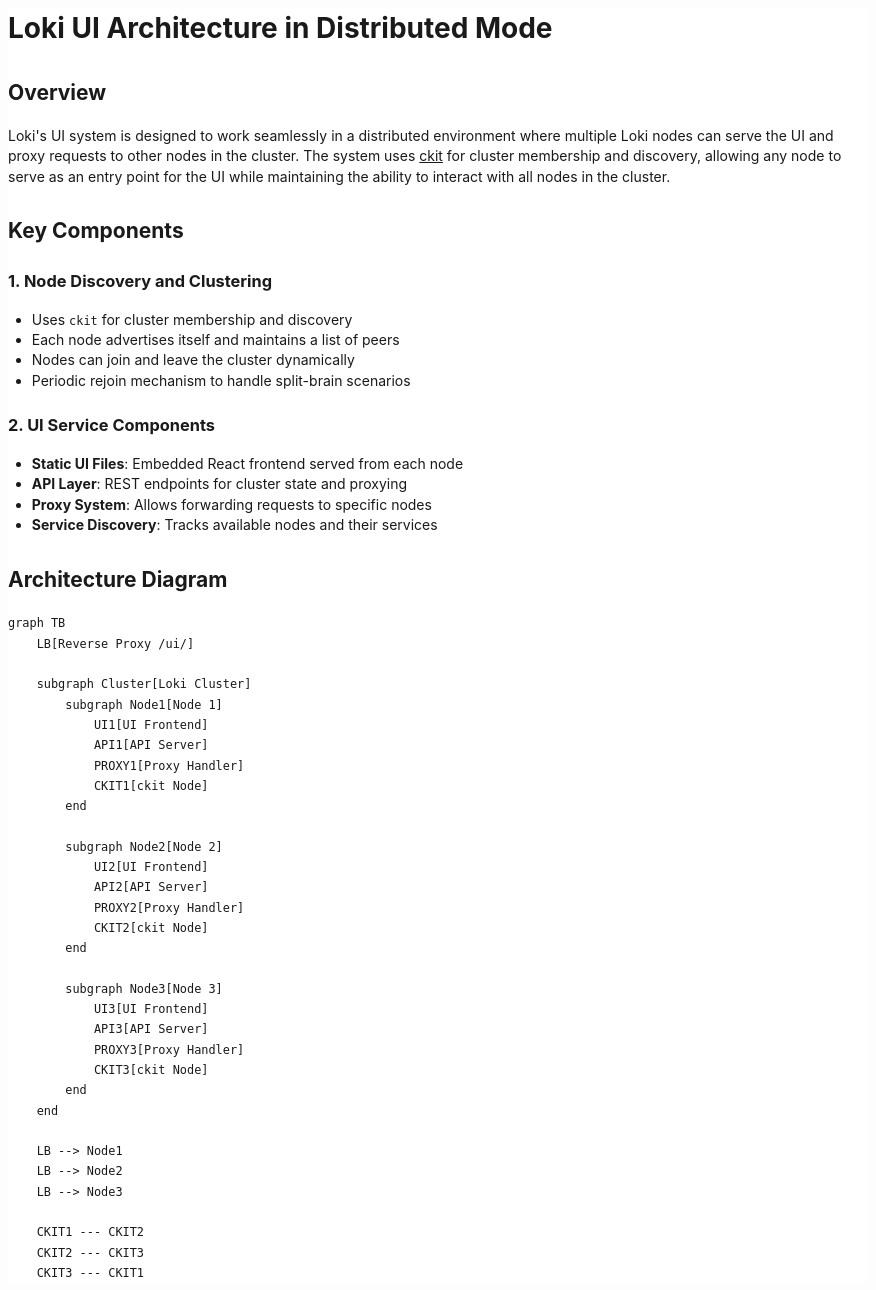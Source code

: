 # Loki UI Architecture in Distributed Mode

## Overview

Loki's UI system is designed to work seamlessly in a distributed environment where multiple Loki nodes can serve the UI and proxy requests to other nodes in the cluster. The system uses [ckit](https://github.com/grafana/ckit) for cluster membership and discovery, allowing any node to serve as an entry point for the UI while maintaining the ability to interact with all nodes in the cluster.

## Key Components

### 1. Node Discovery and Clustering

- Uses `ckit` for cluster membership and discovery
- Each node advertises itself and maintains a list of peers
- Nodes can join and leave the cluster dynamically
- Periodic rejoin mechanism to handle split-brain scenarios

### 2. UI Service Components

- **Static UI Files**: Embedded React frontend served from each node
- **API Layer**: REST endpoints for cluster state and proxying
- **Proxy System**: Allows forwarding requests to specific nodes
- **Service Discovery**: Tracks available nodes and their services

## Architecture Diagram

```mermaid
graph TB
    LB[Reverse Proxy /ui/]

    subgraph Cluster[Loki Cluster]
        subgraph Node1[Node 1]
            UI1[UI Frontend]
            API1[API Server]
            PROXY1[Proxy Handler]
            CKIT1[ckit Node]
        end

        subgraph Node2[Node 2]
            UI2[UI Frontend]
            API2[API Server]
            PROXY2[Proxy Handler]
            CKIT2[ckit Node]
        end

        subgraph Node3[Node 3]
            UI3[UI Frontend]
            API3[API Server]
            PROXY3[Proxy Handler]
            CKIT3[ckit Node]
        end
    end

    LB --> Node1
    LB --> Node2
    LB --> Node3

    CKIT1 --- CKIT2
    CKIT2 --- CKIT3
    CKIT3 --- CKIT1
```
